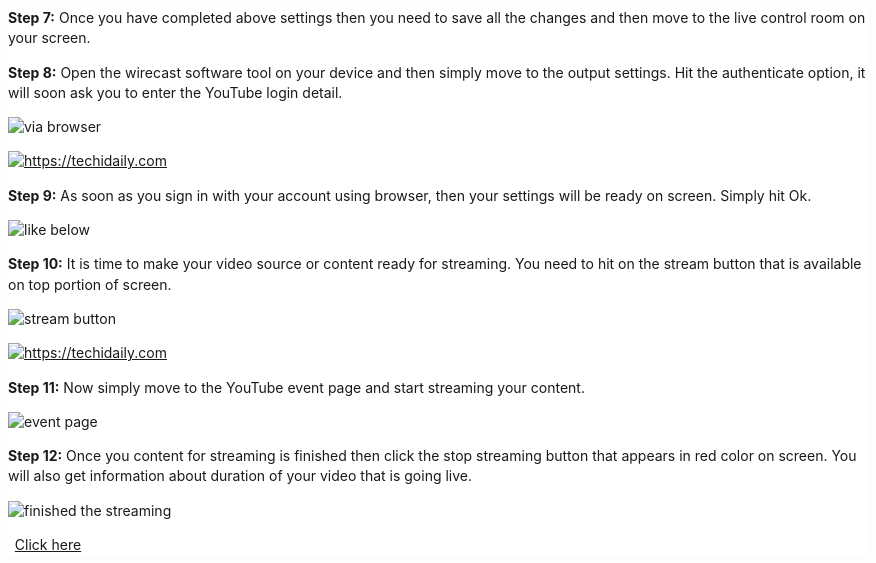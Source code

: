 **Step 7:** Once you have completed above settings then you need to save all the changes and then move to the live control room on your screen.

**Step 8:** Open the wirecast software tool on your device and then simply move to the output settings. Hit the authenticate option, it will soon ask you to enter the YouTube login detail.

![via browser ](https://images.wondershare.com/filmora/article-images/via-browser.jpg)


<a href="https://appsumo.8odi.net/c/5597632/2123740/7443" target="_top" id="2123740">
  <img src="//a.impactradius-go.com/display-ad/7443-2123740" border="0" alt="https://techidaily.com" width="728" height="90"/>
</a>
<img height="0" width="0" src="https://appsumo.8odi.net/i/5597632/2123740/7443" style="position:absolute;visibility:hidden;" border="0" />

**Step 9:** As soon as you sign in with your account using browser, then your settings will be ready on screen. Simply hit Ok.

![ like below ](https://images.wondershare.com/filmora/article-images/like-below.jpg)

**Step 10:** It is time to make your video source or content ready for streaming. You need to hit on the stream button that is available on top portion of screen.

![ stream button](https://images.wondershare.com/filmora/article-images/stream-button.jpg)


<a href="https://aligracehair.sjv.io/c/5597632/2115911/19272" target="_top" id="2115911">
  <img src="//a.impactradius-go.com/display-ad/19272-2115911" border="0" alt="https://techidaily.com" width="125" height="90"/>
</a>
<img height="0" width="0" src="https://aligracehair.sjv.io/i/5597632/2115911/19272" style="position:absolute;visibility:hidden;" border="0" />

**Step 11:** Now simply move to the YouTube event page and start streaming your content.

![event page ](https://images.wondershare.com/filmora/article-images/event-page.jpg)

**Step 12:** Once you content for streaming is finished then click the stop streaming button that appears in red color on screen. You will also get information about duration of your video that is going live.

![finished the streaming ](https://images.wondershare.com/filmora/article-images/finished-the-streaming.jpg)


<span id="1975503">
					<video width="128" height="480" style="cursor:pointer"
           poster="//a.impactradius-go.com/display-clicktoplayimage/1975503.png"
           onclick="if(!this.playClicked){this.play();this.setAttribute('controls',true);this.playClicked=true;}">
	   <source src="//a.impactradius-go.com/display-ad/22993-1975503">
	   <img src="//a.impactradius-go.com/display-clicktoplayimage/1975503.png" style="border: none; height: 100%; width: 100%; object-fit: contain">
	</video>
	<div style="width:80px;text-align:center"><a href="javascript:window.open(decodeURIComponent('https%3A%2F%2Fhomestyler.sjv.io%2Fc%2F5597632%2F1975503%2F22993'), '_blank');void(0);">Click here</a></div>
</span>
<img height="0" width="0" src="https://imp.pxf.io/i/5597632/1975503/22993" style="position:absolute;visibility:hidden;" border="0" />
